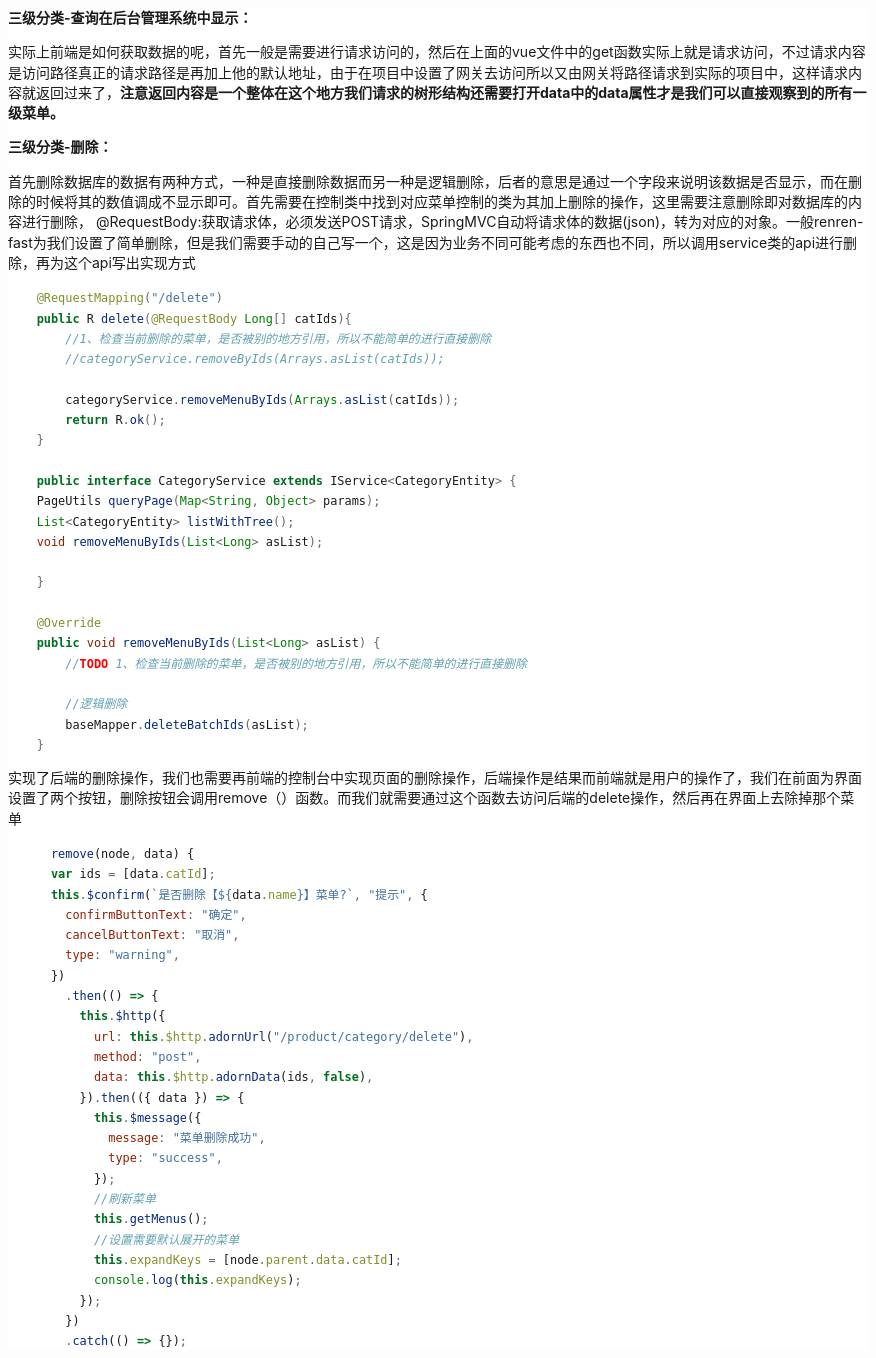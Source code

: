 **三级分类-查询在后台管理系统中显示：**

实际上前端是如何获取数据的呢，首先一般是需要进行请求访问的，然后在上面的vue文件中的get函数实际上就是请求访问，不过请求内容是访问路径真正的请求路径是再加上他的默认地址，由于在项目中设置了网关去访问所以又由网关将路径请求到实际的项目中，这样请求内容就返回过来了，**注意返回内容是一个整体在这个地方我们请求的树形结构还需要打开data中的data属性才是我们可以直接观察到的所有一级菜单。**

**三级分类-删除：**

首先删除数据库的数据有两种方式，一种是直接删除数据而另一种是逻辑删除，后者的意思是通过一个字段来说明该数据是否显示，而在删除的时候将其的数值调成不显示即可。首先需要在控制类中找到对应菜单控制的类为其加上删除的操作，这里需要注意删除即对数据库的内容进行删除， @RequestBody:获取请求体，必须发送POST请求，SpringMVC自动将请求体的数据(json)，转为对应的对象。一般renren-fast为我们设置了简单删除，但是我们需要手动的自己写一个，这是因为业务不同可能考虑的东西也不同，所以调用service类的api进行删除，再为这个api写出实现方式

```java
    @RequestMapping("/delete")
    public R delete(@RequestBody Long[] catIds){
        //1、检查当前删除的菜单，是否被别的地方引用，所以不能简单的进行直接删除
		//categoryService.removeByIds(Arrays.asList(catIds));

        categoryService.removeMenuByIds(Arrays.asList(catIds));
        return R.ok();
    }
    
    public interface CategoryService extends IService<CategoryEntity> {
    PageUtils queryPage(Map<String, Object> params);
    List<CategoryEntity> listWithTree();
    void removeMenuByIds(List<Long> asList);

	}

    @Override
    public void removeMenuByIds(List<Long> asList) {
        //TODO 1、检查当前删除的菜单，是否被别的地方引用，所以不能简单的进行直接删除

        //逻辑删除
        baseMapper.deleteBatchIds(asList);
    }
```

实现了后端的删除操作，我们也需要再前端的控制台中实现页面的删除操作，后端操作是结果而前端就是用户的操作了，我们在前面为界面设置了两个按钮，删除按钮会调用remove（）函数。而我们就需要通过这个函数去访问后端的delete操作，然后再在界面上去除掉那个菜单

```javascript
	  remove(node, data) {
      var ids = [data.catId];
      this.$confirm(`是否删除【${data.name}】菜单?`, "提示", {
        confirmButtonText: "确定",
        cancelButtonText: "取消",
        type: "warning",
      })
        .then(() => {
          this.$http({
            url: this.$http.adornUrl("/product/category/delete"),
            method: "post",
            data: this.$http.adornData(ids, false),
          }).then(({ data }) => {
            this.$message({
              message: "菜单删除成功",
              type: "success",
            });
            //刷新菜单
            this.getMenus();
            //设置需要默认展开的菜单
            this.expandKeys = [node.parent.data.catId];
            console.log(this.expandKeys);
          });
        })
        .catch(() => {});
```